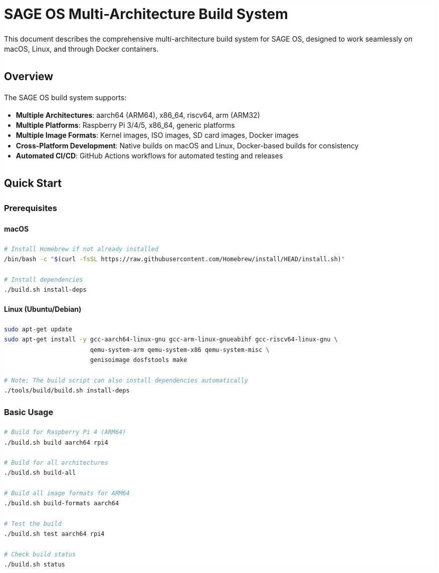 
# SAGE OS Multi-Architecture Build System

This document describes the comprehensive multi-architecture build system for SAGE OS, designed to work seamlessly on macOS, Linux, and through Docker containers.

## Overview

The SAGE OS build system supports:

- **Multiple Architectures**: aarch64 (ARM64), x86_64, riscv64, arm (ARM32)
- **Multiple Platforms**: Raspberry Pi 3/4/5, x86_64, generic platforms
- **Multiple Image Formats**: Kernel images, ISO images, SD card images, Docker images
- **Cross-Platform Development**: Native builds on macOS and Linux, Docker-based builds for consistency
- **Automated CI/CD**: GitHub Actions workflows for automated testing and releases

## Quick Start

### Prerequisites

#### macOS
```bash
# Install Homebrew if not already installed
/bin/bash -c "$(curl -fsSL https://raw.githubusercontent.com/Homebrew/install/HEAD/install.sh)"

# Install dependencies
./build.sh install-deps
```

#### Linux (Ubuntu/Debian)
```bash
sudo apt-get update
sudo apt-get install -y gcc-aarch64-linux-gnu gcc-arm-linux-gnueabihf gcc-riscv64-linux-gnu \
                        qemu-system-arm qemu-system-x86 qemu-system-misc \
                        genisoimage dosfstools make

# Note: The build script can also install dependencies automatically
./tools/build/build.sh install-deps
```

### Basic Usage

```bash
# Build for Raspberry Pi 4 (ARM64)
./build.sh build aarch64 rpi4

# Build for all architectures
./build.sh build-all

# Build all image formats for ARM64
./build.sh build-formats aarch64

# Test the build
./build.sh test aarch64 rpi4

# Check build status
./build.sh status
```
